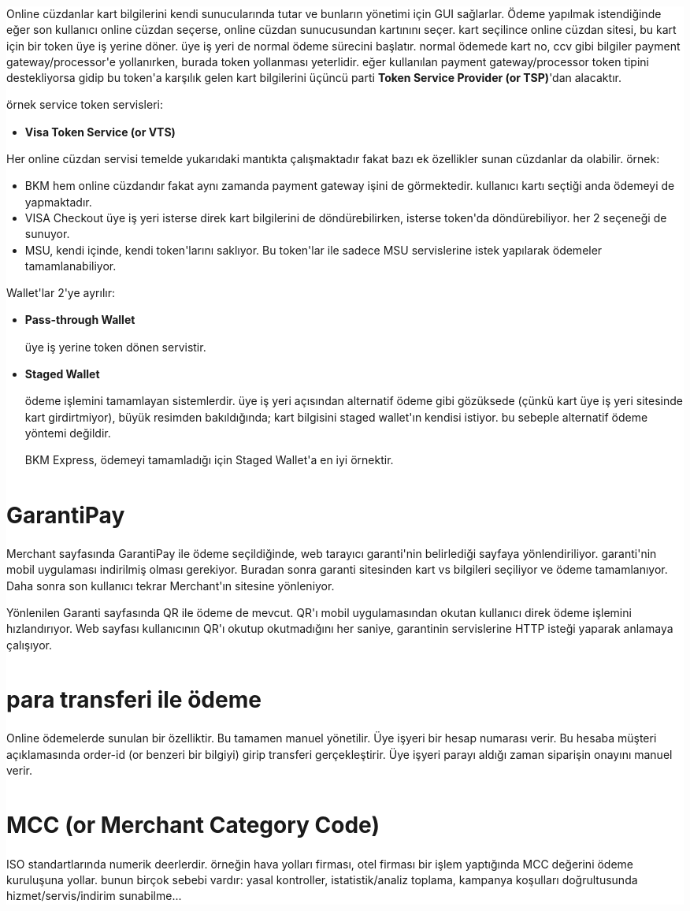 Online cüzdanlar kart bilgilerini kendi sunucularında tutar ve bunların yönetimi için GUI sağlarlar. Ödeme yapılmak istendiğinde eğer son kullanıcı online cüzdan seçerse, online cüzdan sunucusundan kartınını seçer. kart seçilince online cüzdan sitesi, bu kart için bir token üye iş yerine döner. üye iş yeri de normal ödeme sürecini başlatır. normal ödemede kart no, ccv gibi bilgiler payment gateway/processor'e yollanırken, burada token yollanması yeterlidir. eğer kullanılan payment gateway/processor token tipini destekliyorsa gidip bu token'a karşılık gelen kart bilgilerini üçüncü parti __Token Service Provider (or TSP)__'dan alacaktır.

örnek service token servisleri:
- __Visa Token Service (or VTS)__

Her online cüzdan servisi temelde yukarıdaki mantıkta çalışmaktadır fakat bazı ek özellikler sunan cüzdanlar da olabilir. örnek:
- BKM hem online cüzdandır fakat aynı zamanda payment gateway işini de görmektedir. kullanıcı kartı seçtiği anda ödemeyi de yapmaktadır.
- VISA Checkout üye iş yeri isterse direk kart bilgilerini de döndürebilirken, isterse token'da döndürebiliyor. her 2 seçeneği de sunuyor.
- MSU, kendi içinde, kendi token'larını saklıyor. Bu token'lar ile sadece MSU servislerine istek yapılarak ödemeler tamamlanabiliyor.

Wallet'lar 2'ye ayrılır:
- __Pass-through Wallet__

  üye iş yerine token dönen servistir.

- __Staged Wallet__

  ödeme işlemini tamamlayan sistemlerdir. üye iş yeri açısından alternatif ödeme gibi gözüksede (çünkü kart üye iş yeri sitesinde kart girdirtmiyor), büyük resimden bakıldığında; kart bilgisini staged wallet'ın kendisi istiyor. bu sebeple alternatif ödeme yöntemi değildir.
  
  BKM Express, ödemeyi tamamladığı için Staged Wallet'a en iyi örnektir.

# GarantiPay
Merchant sayfasında GarantiPay ile ödeme seçildiğinde, web tarayıcı garanti'nin belirlediği sayfaya yönlendiriliyor. garanti'nin mobil uygulaması indirilmiş olması gerekiyor. Buradan sonra garanti sitesinden kart vs bilgileri seçiliyor ve ödeme tamamlanıyor. Daha sonra son kullanıcı tekrar Merchant'ın sitesine yönleniyor.

Yönlenilen Garanti sayfasında QR ile ödeme de mevcut. QR'ı mobil uygulamasından okutan kullanıcı direk ödeme işlemini hızlandırıyor. Web sayfası kullanıcının QR'ı okutup okutmadığını her saniye, garantinin servislerine HTTP isteği yaparak anlamaya çalışıyor.

# para transferi ile ödeme
Online ödemelerde sunulan bir özelliktir. Bu tamamen manuel yönetilir. Üye işyeri bir hesap numarası verir. Bu hesaba müşteri açıklamasında order-id (or benzeri bir bilgiyi) girip transferi gerçekleştirir. Üye işyeri parayı aldığı zaman siparişin onayını manuel verir.

# MCC (or Merchant Category Code)
ISO standartlarında numerik deerlerdir. örneğin hava yolları firması, otel firması bir işlem yaptığında MCC değerini ödeme kuruluşuna yollar. bunun birçok sebebi vardır: yasal kontroller, istatistik/analiz toplama, kampanya koşulları doğrultusunda hizmet/servis/indirim sunabilme...
